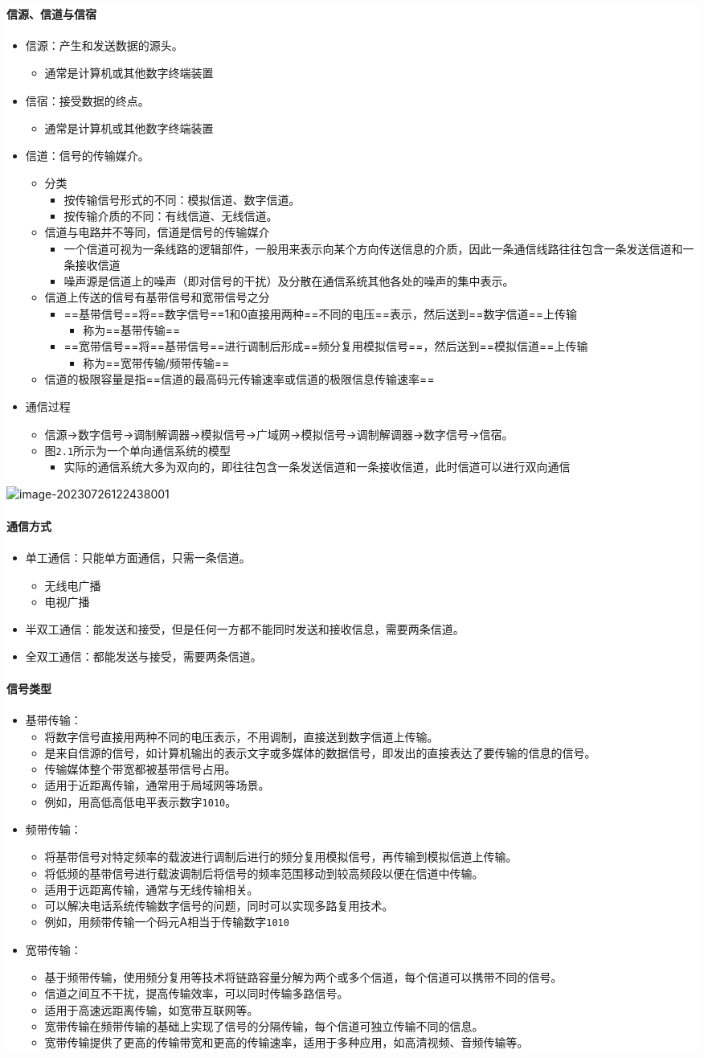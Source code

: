 #### 信源、信道与信宿

+ 信源：产生和发送数据的源头。
    + 通常是计算机或其他数字终端装置
+ 信宿：接受数据的终点。
    + 通常是计算机或其他数字终端装置
+ 信道：信号的传输媒介。
    + 分类
        + 按传输信号形式的不同：模拟信道、数字信道。
        + 按传输介质的不同：有线信道、无线信道。
    + 信道与电路并不等同，信道是信号的传输媒介
        + 一个信道可视为一条线路的逻辑部件，一般用来表示向某个方向传送信息的介质，因此一条通信线路往往包含一条发送信道和一条接收信道
        + 噪声源是信道上的噪声（即对信号的干扰）及分散在通信系统其他各处的噪声的集中表示。 
    + 信道上传送的信号有基带信号和宽带信号之分
        + ==基带信号==将==数字信号==1和0直接用两种==不同的电压==表示，然后送到==数字信道==上传输
            + 称为==基带传输==
        + ==宽带信号==将==基带信号==进行调制后形成==频分复用模拟信号==，然后送到==模拟信道==上传输
            + 称为==宽带传输/频带传输==
    + 信道的极限容量是指==信道的最高码元传输速率或信道的极限信息传输速率==

+   通信过程
    +   信源$\to$数字信号$\to$调制解调器$\to$模拟信号$\to$广域网$\to$模拟信号$\to$调制解调器$\to$数字信号$\to$信宿。
    +   图`2.1`所示为一个单向通信系统的模型
        +   实际的通信系统大多为双向的，即往往包含一条发送信道和一条接收信道，此时信道可以进行双向通信

![image-20230726122438001](https://trouvaille-oss.oss-cn-beijing.aliyuncs.com/picList/202307261224064.png)

#### 通信方式

+ 单工通信：只能单方面通信，只需一条信道。
    + 无线电广播
    + 电视广播

+ 半双工通信：能发送和接受，但是任何一方都不能同时发送和接收信息，需要两条信道。
+ 全双工通信：都能发送与接受，需要两条信道。

#### 信号类型

+ 基带传输：
    - 将数字信号直接用两种不同的电压表示，不用调制，直接送到数字信道上传输。
    - 是来自信源的信号，如计算机输出的表示文字或多媒体的数据信号，即发出的直接表达了要传输的信息的信号。
    - 传输媒体整个带宽都被基带信号占用。
    - 适用于近距离传输，通常用于局域网等场景。
    - 例如，用高低高低电平表示数字`1010`。
- 频带传输：
  - 将基带信号对特定频率的载波进行调制后进行的频分复用模拟信号，再传输到模拟信道上传输。
  - 将低频的基带信号进行载波调制后将信号的频率范围移动到较高频段以便在信道中传输。
  - 适用于远距离传输，通常与无线传输相关。
  - 可以解决电话系统传输数字信号的问题，同时可以实现多路复用技术。
  - 例如，用频带传输一个码元A相当于传输数字`1010`

- 宽带传输：
  - 基于频带传输，使用频分复用等技术将链路容量分解为两个或多个信道，每个信道可以携带不同的信号。
  - 信道之间互不干扰，提高传输效率，可以同时传输多路信号。
  - 适用于高速远距离传输，如宽带互联网等。
  - 宽带传输在频带传输的基础上实现了信号的分隔传输，每个信道可独立传输不同的信息。
  - 宽带传输提供了更高的传输带宽和更高的传输速率，适用于多种应用，如高清视频、音频传输等。
